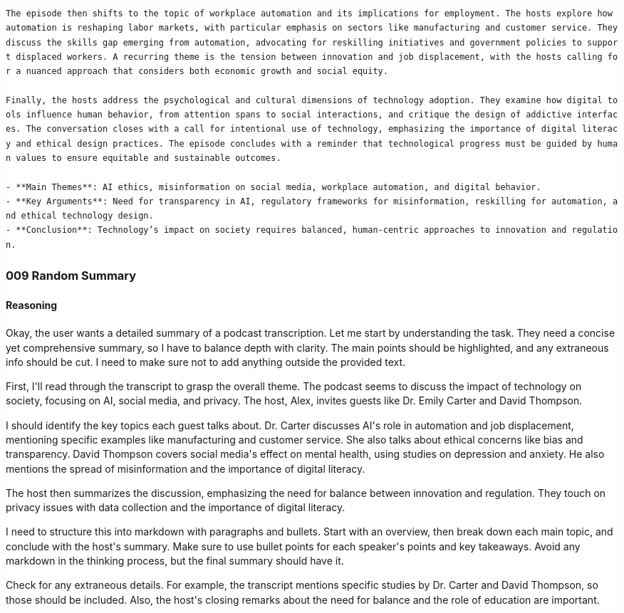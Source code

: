 ```
The episode then shifts to the topic of workplace automation and its implications for employment. The hosts explore how automation is reshaping labor markets, with particular emphasis on sectors like manufacturing and customer service. They discuss the skills gap emerging from automation, advocating for reskilling initiatives and government policies to support displaced workers. A recurring theme is the tension between innovation and job displacement, with the hosts calling for a nuanced approach that considers both economic growth and social equity.  

Finally, the hosts address the psychological and cultural dimensions of technology adoption. They examine how digital tools influence human behavior, from attention spans to social interactions, and critique the design of addictive interfaces. The conversation closes with a call for intentional use of technology, emphasizing the importance of digital literacy and ethical design practices. The episode concludes with a reminder that technological progress must be guided by human values to ensure equitable and sustainable outcomes.  

- **Main Themes**: AI ethics, misinformation on social media, workplace automation, and digital behavior.  
- **Key Arguments**: Need for transparency in AI, regulatory frameworks for misinformation, reskilling for automation, and ethical technology design.  
- **Conclusion**: Technology’s impact on society requires balanced, human-centric approaches to innovation and regulation.

```

### 009 Random Summary

#### Reasoning

Okay, the user wants a detailed summary of a podcast transcription. Let me start by understanding the task. They need a concise yet comprehensive summary, so I have to balance depth with clarity. The main points should be highlighted, and any extraneous info should be cut. I need to make sure not to add anything outside the provided text. 

First, I'll read through the transcript to grasp the overall theme. The podcast seems to discuss the impact of technology on society, focusing on AI, social media, and privacy. The host, Alex, invites guests like Dr. Emily Carter and David Thompson. 

I should identify the key topics each guest talks about. Dr. Carter discusses AI's role in automation and job displacement, mentioning specific examples like manufacturing and customer service. She also talks about ethical concerns like bias and transparency. David Thompson covers social media's effect on mental health, using studies on depression and anxiety. He also mentions the spread of misinformation and the importance of digital literacy. 

The host then summarizes the discussion, emphasizing the need for balance between innovation and regulation. They touch on privacy issues with data collection and the importance of digital literacy. 

I need to structure this into markdown with paragraphs and bullets. Start with an overview, then break down each main topic, and conclude with the host's summary. Make sure to use bullet points for each speaker's points and key takeaways. Avoid any markdown in the thinking process, but the final summary should have it. 

Check for any extraneous details. For example, the transcript mentions specific studies by Dr. Carter and David Thompson, so those should be included. Also, the host's closing remarks about the need for balance and the role of education are important. 
